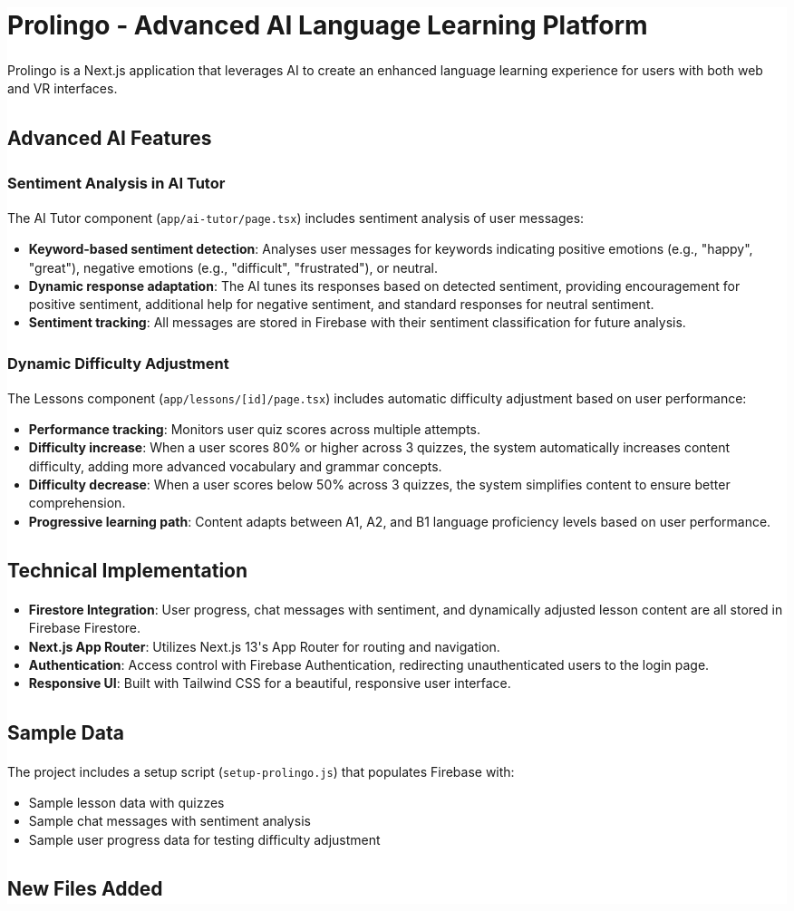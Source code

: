 # Prolingo - Advanced AI Language Learning Platform

Prolingo is a Next.js application that leverages AI to create an enhanced language learning experience for users with both web and VR interfaces.

## Advanced AI Features

### Sentiment Analysis in AI Tutor

The AI Tutor component (`app/ai-tutor/page.tsx`) includes sentiment analysis of user messages:

- **Keyword-based sentiment detection**: Analyses user messages for keywords indicating positive emotions (e.g., "happy", "great"), negative emotions (e.g., "difficult", "frustrated"), or neutral.
- **Dynamic response adaptation**: The AI tunes its responses based on detected sentiment, providing encouragement for positive sentiment, additional help for negative sentiment, and standard responses for neutral sentiment.
- **Sentiment tracking**: All messages are stored in Firebase with their sentiment classification for future analysis.

### Dynamic Difficulty Adjustment

The Lessons component (`app/lessons/[id]/page.tsx`) includes automatic difficulty adjustment based on user performance:

- **Performance tracking**: Monitors user quiz scores across multiple attempts.
- **Difficulty increase**: When a user scores 80% or higher across 3 quizzes, the system automatically increases content difficulty, adding more advanced vocabulary and grammar concepts.
- **Difficulty decrease**: When a user scores below 50% across 3 quizzes, the system simplifies content to ensure better comprehension.
- **Progressive learning path**: Content adapts between A1, A2, and B1 language proficiency levels based on user performance.

## Technical Implementation

- **Firestore Integration**: User progress, chat messages with sentiment, and dynamically adjusted lesson content are all stored in Firebase Firestore.
- **Next.js App Router**: Utilizes Next.js 13's App Router for routing and navigation.
- **Authentication**: Access control with Firebase Authentication, redirecting unauthenticated users to the login page.
- **Responsive UI**: Built with Tailwind CSS for a beautiful, responsive user interface.

## Sample Data

The project includes a setup script (`setup-prolingo.js`) that populates Firebase with:

- Sample lesson data with quizzes
- Sample chat messages with sentiment analysis
- Sample user progress data for testing difficulty adjustment

## New Files Added

